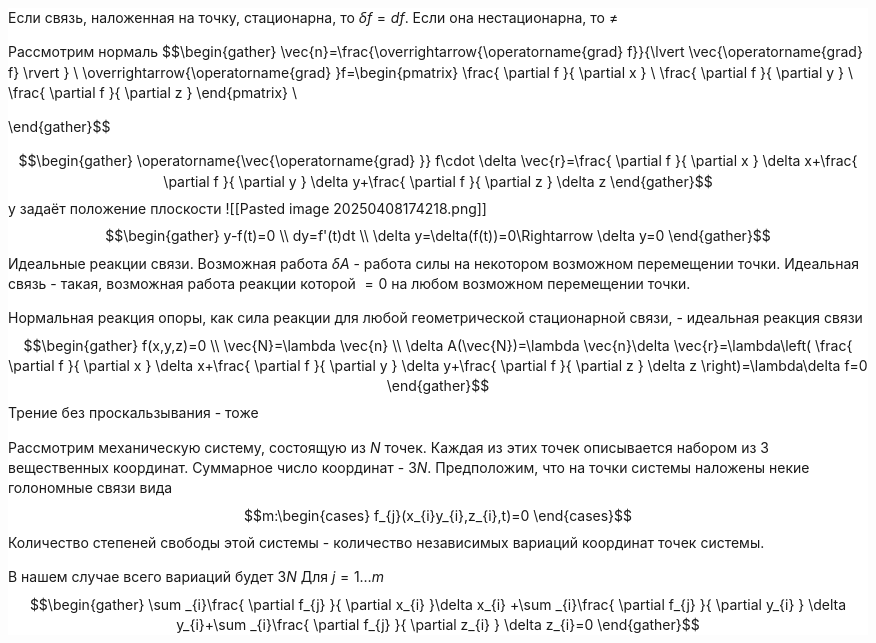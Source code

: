 Если связь, наложенная на точку, стационарна, то $\delta f=df$.
Если она нестационарна, то $\neq$

Рассмотрим нормаль
$$\begin{gather}
\vec{n}=\frac{\overrightarrow{\operatorname{grad} f}}{\lvert \vec{\operatorname{grad} f} \rvert } \\
\overrightarrow{\operatorname{grad} }f=\begin{pmatrix}
\frac{ \partial f }{ \partial x }  \\
\frac{ \partial f }{ \partial y }  \\
\frac{ \partial f }{ \partial z } 
\end{pmatrix} \\

\end{gather}$$

$$\begin{gather}
\operatorname{\vec{\operatorname{grad} }} f\cdot \delta \vec{r}=\frac{ \partial f }{ \partial x } \delta x+\frac{ \partial f }{ \partial y } \delta y+\frac{ \partial f }{ \partial z } \delta z
\end{gather}$$
y задаёт положение плоскости
![[Pasted image 20250408174218.png]]
$$\begin{gather}
y-f(t)=0 \\
dy=f'(t)dt \\
\delta y=\delta(f(t))=0\Rightarrow \delta y=0
\end{gather}$$
Идеальные реакции связи.
Возможная работа $\delta A$ - работа силы на некотором возможном перемещении точки.
Идеальная связь - такая, возможная работа реакции которой $=0$ на любом возможном перемещении точки.

Нормальная реакция опоры, как сила реакции для любой геометрической стационарной связи, - идеальная реакция связи
$$\begin{gather}
f(x,y,z)=0 \\
\vec{N}=\lambda \vec{n} \\
\delta A(\vec{N})=\lambda \vec{n}\delta \vec{r}=\lambda\left( \frac{ \partial f }{ \partial x } \delta x+\frac{ \partial f }{ \partial y } \delta y+\frac{ \partial f }{ \partial z } \delta z \right)=\lambda\delta f=0
\end{gather}$$
Трение без проскальзывания - тоже

Рассмотрим механическую систему, состоящую из $N$ точек. Каждая из этих точек описывается набором из 3 вещественных координат.
Суммарное число координат - $3N$.
Предположим, что на точки системы наложены некие голономные связи вида
$$m:\begin{cases}
f_{j}(x_{i}y_{i},z_{i},t)=0
\end{cases}$$
Количество степеней свободы этой системы - количество независимых вариаций координат точек системы.

В нашем случае всего вариаций будет $3N$
Для $j=1\ldots m$
$$\begin{gather}
\sum _{i}\frac{ \partial f_{j} }{ \partial x_{i} }\delta x_{i} +\sum _{i}\frac{ \partial f_{j} }{ \partial y_{i} } \delta y_{i}+\sum _{i}\frac{ \partial f_{j} }{ \partial z_{i} } \delta z_{i}=0
\end{gather}$$
